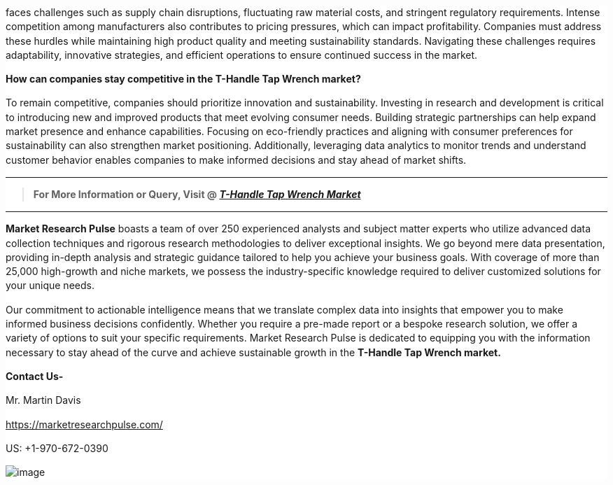 faces challenges such as supply chain disruptions, fluctuating raw material costs, and stringent regulatory requirements. Intense competition among manufacturers also contributes to pricing pressures, which can impact profitability. Companies must address these hurdles while maintaining high product quality and meeting sustainability standards. Navigating these challenges requires adaptability, innovative strategies, and efficient operations to ensure continued success in the market.</p><p><strong>How can companies stay competitive in the T-Handle Tap Wrench market?</strong></p><p>To remain competitive, companies should prioritize innovation and sustainability. Investing in research and development is critical to introducing new and improved products that meet evolving consumer needs. Building strategic partnerships can help expand market presence and enhance capabilities. Focusing on eco-friendly practices and aligning with consumer preferences for sustainability can also strengthen market positioning. Additionally, leveraging data analytics to monitor trends and understand customer behavior enables companies to make informed decisions and stay ahead of market shifts.</p><hr /><blockquote><p><strong>For More Information or Query, Visit @&nbsp;<em><a href="https://marketresearchpulse.com/report/8585/t-handle-tap-wrench-market?utm_source=Linkedin&utm_medium=019">T-Handle Tap Wrench Market</a></em></strong></p></blockquote><hr /><p><strong>Market Research Pulse</strong> boasts a team of over 250 experienced analysts and subject matter experts who utilize advanced data collection techniques and rigorous research methodologies to deliver exceptional insights. We go beyond mere data presentation, providing in-depth analysis and strategic guidance tailored to help you achieve your business goals. With coverage of more than 25,000 high-growth and niche markets, we possess the industry-specific knowledge required to deliver customized solutions for your unique needs.</p><p>Our commitment to actionable intelligence means that we translate complex data into insights that empower you to make informed business decisions confidently. Whether you require a pre-made report or a bespoke research solution, we offer a variety of options to suit your specific requirements. Market Research Pulse is dedicated to equipping you with the information necessary to stay ahead of the curve and achieve sustainable growth in the <strong>T-Handle Tap Wrench market.</strong></p><p><strong>Contact Us-</strong></p><p>Mr. Martin Davis</p><p>https://marketresearchpulse.com/</p><p>US: +1-970-672-0390</p>
![image](https://github.com/user-attachments/assets/72367543-0579-41f8-b0db-4983f9464275)
